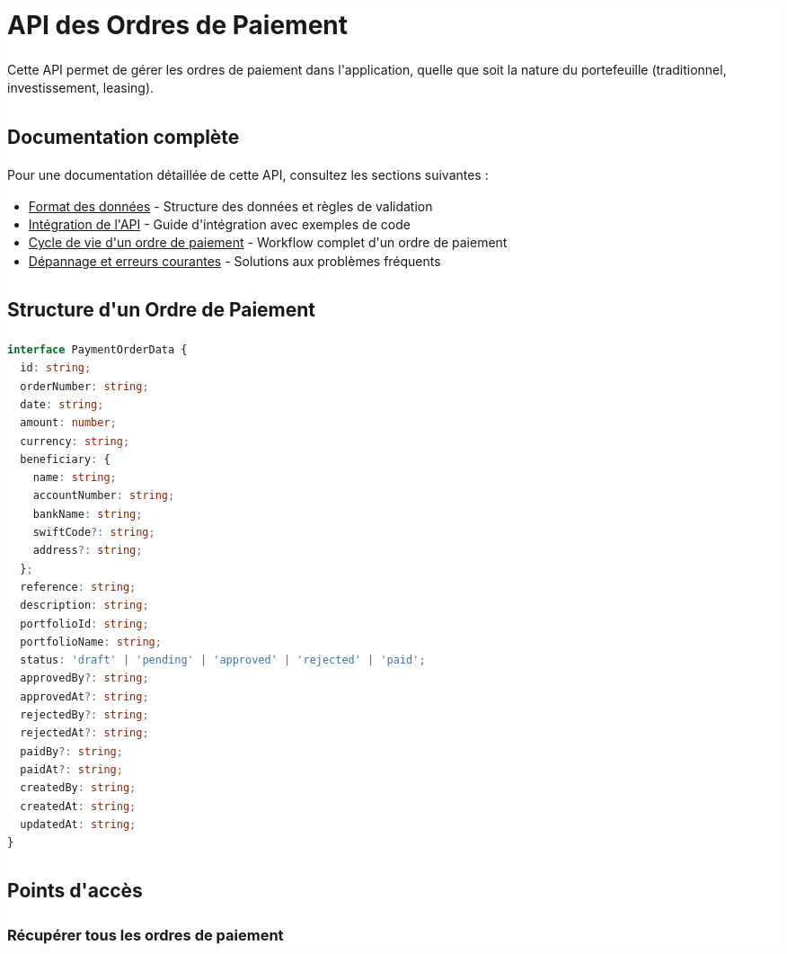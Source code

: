 # API des Ordres de Paiement

Cette API permet de gérer les ordres de paiement dans l'application, quelle que soit la nature du portefeuille (traditionnel, investissement, leasing).

## Documentation complète

Pour une documentation détaillée de cette API, consultez les sections suivantes :

- [Format des données](./data-format.md) - Structure des données et règles de validation
- [Intégration de l'API](./integration.md) - Guide d'intégration avec exemples de code
- [Cycle de vie d'un ordre de paiement](./lifecycle.md) - Workflow complet d'un ordre de paiement
- [Dépannage et erreurs courantes](./troubleshooting.md) - Solutions aux problèmes fréquents

## Structure d'un Ordre de Paiement

```typescript
interface PaymentOrderData {
  id: string;
  orderNumber: string;
  date: string;
  amount: number;
  currency: string;
  beneficiary: {
    name: string;
    accountNumber: string;
    bankName: string;
    swiftCode?: string;
    address?: string;
  };
  reference: string;
  description: string;
  portfolioId: string;
  portfolioName: string;
  status: 'draft' | 'pending' | 'approved' | 'rejected' | 'paid';
  approvedBy?: string;
  approvedAt?: string;
  rejectedBy?: string;
  rejectedAt?: string;
  paidBy?: string;
  paidAt?: string;
  createdBy: string;
  createdAt: string;
  updatedAt: string;
}
```

## Points d'accès

### Récupérer tous les ordres de paiement
